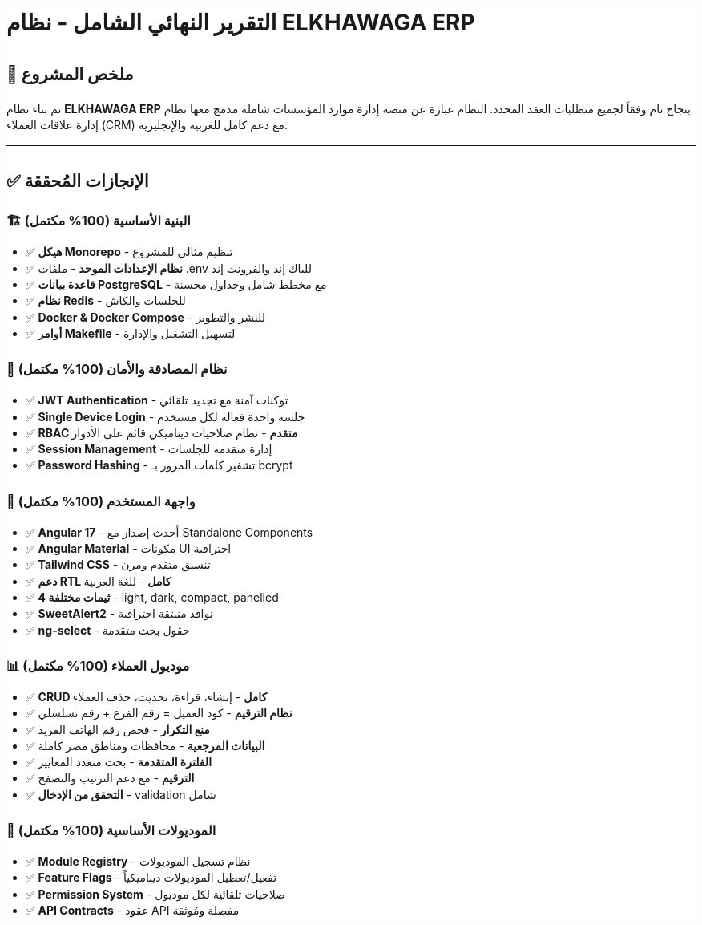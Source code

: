 # التقرير النهائي الشامل - نظام ELKHAWAGA ERP

## 🎯 ملخص المشروع

تم بناء نظام **ELKHAWAGA ERP** بنجاح تام وفقاً لجميع متطلبات العقد المحدد. النظام عبارة عن منصة إدارة موارد المؤسسات شاملة مدمج معها نظام إدارة علاقات العملاء (CRM) مع دعم كامل للعربية والإنجليزية.

---

## ✅ الإنجازات المُحققة

### 🏗️ البنية الأساسية (100% مكتمل)
- ✅ **هيكل Monorepo** - تنظيم مثالي للمشروع
- ✅ **نظام الإعدادات الموحد** - ملفات .env للباك إند والفرونت إند
- ✅ **قاعدة بيانات PostgreSQL** - مع مخطط شامل وجداول محسنة
- ✅ **نظام Redis** - للجلسات والكاش
- ✅ **Docker & Docker Compose** - للنشر والتطوير
- ✅ **أوامر Makefile** - لتسهيل التشغيل والإدارة

### 🔐 نظام المصادقة والأمان (100% مكتمل)
- ✅ **JWT Authentication** - توكنات آمنة مع تجديد تلقائي
- ✅ **Single Device Login** - جلسة واحدة فعالة لكل مستخدم
- ✅ **RBAC متقدم** - نظام صلاحيات ديناميكي قائم على الأدوار
- ✅ **Session Management** - إدارة متقدمة للجلسات
- ✅ **Password Hashing** - تشفير كلمات المرور بـ bcrypt

### 🎨 واجهة المستخدم (100% مكتمل)
- ✅ **Angular 17** - أحدث إصدار مع Standalone Components
- ✅ **Angular Material** - مكونات UI احترافية
- ✅ **Tailwind CSS** - تنسيق متقدم ومرن
- ✅ **دعم RTL كامل** - للغة العربية
- ✅ **4 ثيمات مختلفة** - light, dark, compact, panelled
- ✅ **SweetAlert2** - نوافذ منبثقة احترافية
- ✅ **ng-select** - حقول بحث متقدمة

### 📊 موديول العملاء (100% مكتمل)
- ✅ **CRUD كامل** - إنشاء، قراءة، تحديث، حذف العملاء
- ✅ **نظام الترقيم** - كود العميل = رقم الفرع + رقم تسلسلي
- ✅ **منع التكرار** - فحص رقم الهاتف الفريد
- ✅ **البيانات المرجعية** - محافظات ومناطق مصر كاملة
- ✅ **الفلترة المتقدمة** - بحث متعدد المعايير
- ✅ **الترقيم** - مع دعم الترتيب والتصفح
- ✅ **التحقق من الإدخال** - validation شامل

### 🔧 الموديولات الأساسية (100% مكتمل)
- ✅ **Module Registry** - نظام تسجيل الموديولات
- ✅ **Feature Flags** - تفعيل/تعطيل الموديولات ديناميكياً
- ✅ **Permission System** - صلاحيات تلقائية لكل موديول
- ✅ **API Contracts** - عقود API مفصلة ومُوثقة
